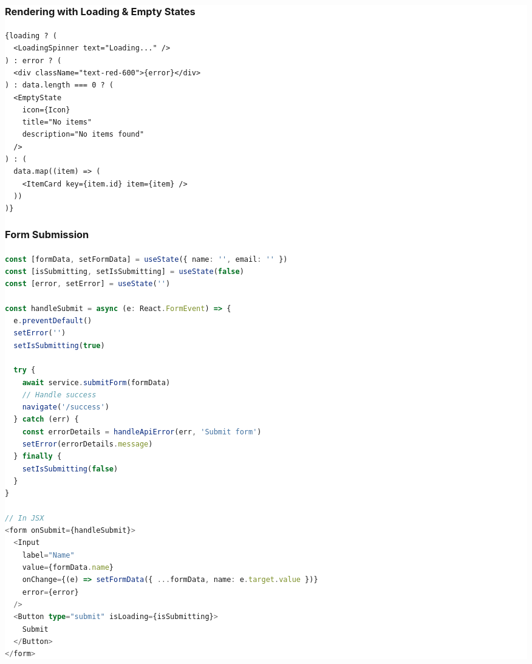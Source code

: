 ### Rendering with Loading & Empty States

```tsx
{loading ? (
  <LoadingSpinner text="Loading..." />
) : error ? (
  <div className="text-red-600">{error}</div>
) : data.length === 0 ? (
  <EmptyState
    icon={Icon}
    title="No items"
    description="No items found"
  />
) : (
  data.map((item) => (
    <ItemCard key={item.id} item={item} />
  ))
)}
```

### Form Submission

```typescript
const [formData, setFormData] = useState({ name: '', email: '' })
const [isSubmitting, setIsSubmitting] = useState(false)
const [error, setError] = useState('')

const handleSubmit = async (e: React.FormEvent) => {
  e.preventDefault()
  setError('')
  setIsSubmitting(true)

  try {
    await service.submitForm(formData)
    // Handle success
    navigate('/success')
  } catch (err) {
    const errorDetails = handleApiError(err, 'Submit form')
    setError(errorDetails.message)
  } finally {
    setIsSubmitting(false)
  }
}

// In JSX
<form onSubmit={handleSubmit}>
  <Input
    label="Name"
    value={formData.name}
    onChange={(e) => setFormData({ ...formData, name: e.target.value })}
    error={error}
  />
  <Button type="submit" isLoading={isSubmitting}>
    Submit
  </Button>
</form>
```
